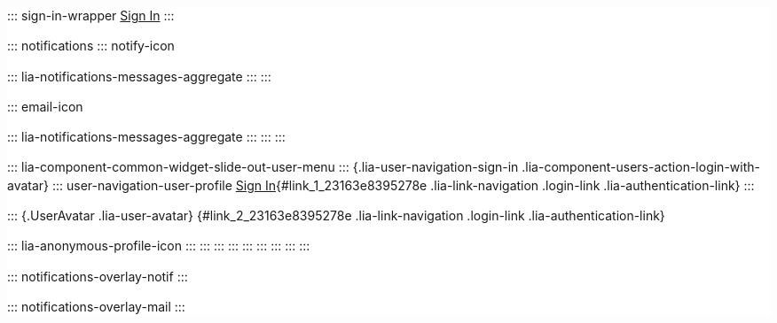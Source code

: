 ::: sign-in-wrapper
[Sign
In](/plugins/common/feature/oauth2sso/sso_login_redirect?lang=en&referer=https%3A%2F%2Ftechcommunity.microsoft.com%2Ft5%2Fmicrosoft-365-pnp-blog%2Fhow-3-makers-2-devs-and-a-princess-came-together-to-save-kittens%2Fba-p%2F2877335)
:::

::: notifications
::: notify-icon
[](/t5/notificationfeed/page)

::: lia-notifications-messages-aggregate
:::
:::

::: email-icon
[](/t5/notes/privatenotespage)

::: lia-notifications-messages-aggregate
:::
:::
:::

::: lia-component-common-widget-slide-out-user-menu
::: {.lia-user-navigation-sign-in .lia-component-users-action-login-with-avatar}
::: user-navigation-user-profile
[Sign
In](/plugins/common/feature/oauth2sso/sso_login_redirect?lang=en&referer=https%3A%2F%2Ftechcommunity.microsoft.com%2Ft5%2Fmicrosoft-365-pnp-blog%2Fhow-3-makers-2-devs-and-a-princess-came-together-to-save-kittens%2Fba-p%2F2877335){#link_1_23163e8395278e
.lia-link-navigation .login-link .lia-authentication-link}
:::

::: {.UserAvatar .lia-user-avatar}
[](/plugins/common/feature/oauth2sso/sso_login_redirect?lang=en&referer=https%3A%2F%2Ftechcommunity.microsoft.com%2Ft5%2Fmicrosoft-365-pnp-blog%2Fhow-3-makers-2-devs-and-a-princess-came-together-to-save-kittens%2Fba-p%2F2877335){#link_2_23163e8395278e
.lia-link-navigation .login-link .lia-authentication-link}

::: lia-anonymous-profile-icon
:::
:::
:::
:::
:::
:::
:::
:::
:::

::: notifications-overlay-notif
:::

::: notifications-overlay-mail
:::
